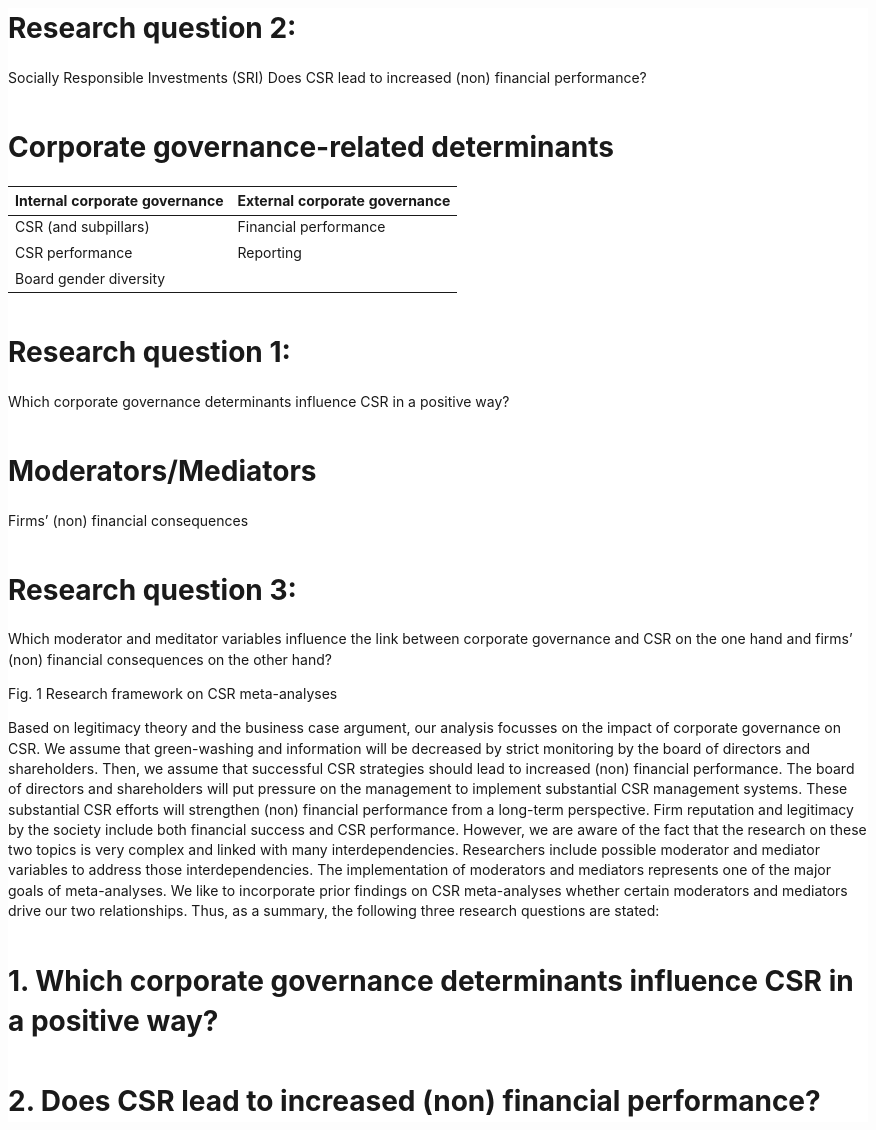 # Research question 2:

Socially Responsible Investments (SRI) Does CSR lead to increased (non) financial performance?

# Corporate governance-related determinants

|Internal corporate governance|External corporate governance|
|---|---|
|CSR (and subpillars)|Financial performance|
|CSR performance|Reporting|
|Board gender diversity| |

# Research question 1:

Which corporate governance determinants influence CSR in a positive way?

# Moderators/Mediators

Firms’ (non) financial consequences

# Research question 3:

Which moderator and meditator variables influence the link between corporate governance and CSR on the one hand and firms’ (non) financial consequences on the other hand?

Fig. 1 Research framework on CSR meta-analyses

Based on legitimacy theory and the business case argument, our analysis focusses on the impact of corporate governance on CSR. We assume that green-washing and information will be decreased by strict monitoring by the board of directors and shareholders. Then, we assume that successful CSR strategies should lead to increased (non) financial performance. The board of directors and shareholders will put pressure on the management to implement substantial CSR management systems. These substantial CSR efforts will strengthen (non) financial performance from a long-term perspective. Firm reputation and legitimacy by the society include both financial success and CSR performance. However, we are aware of the fact that the research on these two topics is very complex and linked with many interdependencies. Researchers include possible moderator and mediator variables to address those interdependencies. The implementation of moderators and mediators represents one of the major goals of meta-analyses. We like to incorporate prior findings on CSR meta-analyses whether certain moderators and mediators drive our two relationships. Thus, as a summary, the following three research questions are stated:

# 1. Which corporate governance determinants influence CSR in a positive way?

# 2. Does CSR lead to increased (non) financial performance?
